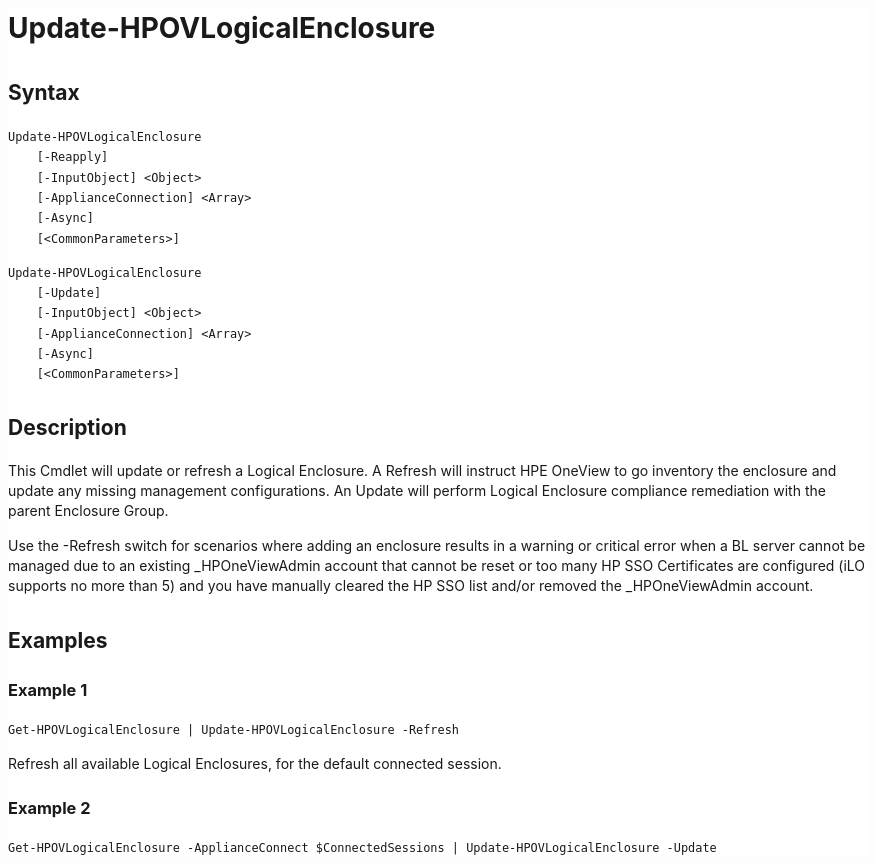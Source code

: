 ﻿---
description: Update or Refresh a Logical Enclosure.
---

# Update-HPOVLogicalEnclosure

## Syntax

```text
Update-HPOVLogicalEnclosure
    [-Reapply]
    [-InputObject] <Object>
    [-ApplianceConnection] <Array>
    [-Async]
    [<CommonParameters>]
```

```text
Update-HPOVLogicalEnclosure
    [-Update]
    [-InputObject] <Object>
    [-ApplianceConnection] <Array>
    [-Async]
    [<CommonParameters>]
```

## Description

This Cmdlet will update or refresh a Logical Enclosure.  A Refresh will instruct HPE OneView to go inventory the enclosure and update any missing management configurations. An Update will perform Logical Enclosure compliance remediation with the parent Enclosure Group.

Use the -Refresh switch for scenarios where adding an enclosure results in a warning or critical error when a BL server cannot be managed due to an existing _HPOneViewAdmin account that cannot be reset or too many HP SSO Certificates are configured (iLO supports no more than 5) and you have manually cleared the HP SSO list and/or removed the _HPOneViewAdmin account.

## Examples

###  Example 1 

```text
Get-HPOVLogicalEnclosure | Update-HPOVLogicalEnclosure -Refresh
```

Refresh all available Logical Enclosures, for the default connected session.

###  Example 2 

```text
Get-HPOVLogicalEnclosure -ApplianceConnect $ConnectedSessions | Update-HPOVLogicalEnclosure -Update
```
